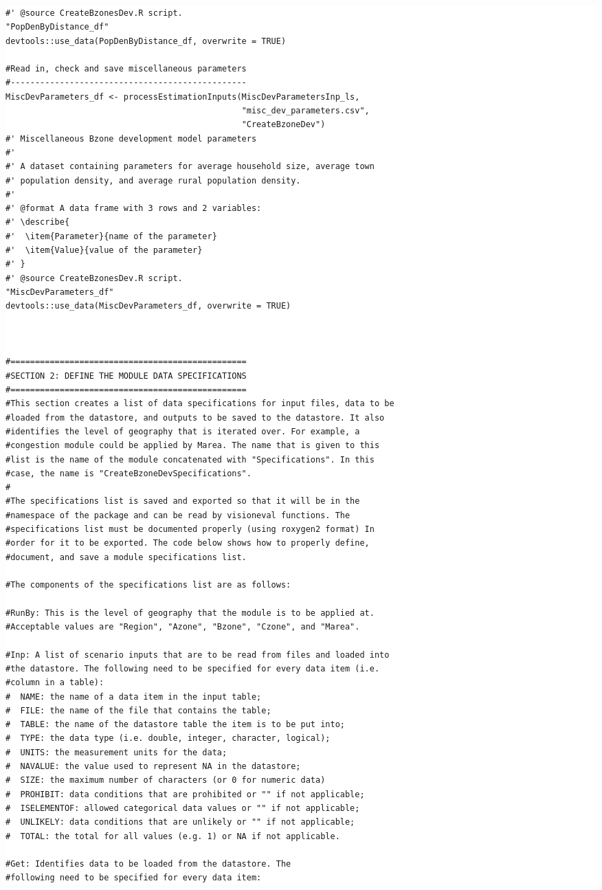 ```
#' @source CreateBzonesDev.R script.
"PopDenByDistance_df"
devtools::use_data(PopDenByDistance_df, overwrite = TRUE)

#Read in, check and save miscellaneous parameters
#------------------------------------------------
MiscDevParameters_df <- processEstimationInputs(MiscDevParametersInp_ls,
                                                "misc_dev_parameters.csv",
                                                "CreateBzoneDev")
#' Miscellaneous Bzone development model parameters
#'
#' A dataset containing parameters for average household size, average town
#' population density, and average rural population density.
#'
#' @format A data frame with 3 rows and 2 variables:
#' \describe{
#'  \item{Parameter}{name of the parameter}
#'  \item{Value}{value of the parameter}
#' }
#' @source CreateBzonesDev.R script.
"MiscDevParameters_df"
devtools::use_data(MiscDevParameters_df, overwrite = TRUE)



#================================================
#SECTION 2: DEFINE THE MODULE DATA SPECIFICATIONS
#================================================
#This section creates a list of data specifications for input files, data to be
#loaded from the datastore, and outputs to be saved to the datastore. It also
#identifies the level of geography that is iterated over. For example, a
#congestion module could be applied by Marea. The name that is given to this
#list is the name of the module concatenated with "Specifications". In this
#case, the name is "CreateBzoneDevSpecifications".
#
#The specifications list is saved and exported so that it will be in the
#namespace of the package and can be read by visioneval functions. The
#specifications list must be documented properly (using roxygen2 format) In
#order for it to be exported. The code below shows how to properly define,
#document, and save a module specifications list.

#The components of the specifications list are as follows:

#RunBy: This is the level of geography that the module is to be applied at.
#Acceptable values are "Region", "Azone", "Bzone", "Czone", and "Marea".

#Inp: A list of scenario inputs that are to be read from files and loaded into
#the datastore. The following need to be specified for every data item (i.e.
#column in a table):
#  NAME: the name of a data item in the input table;
#  FILE: the name of the file that contains the table;
#  TABLE: the name of the datastore table the item is to be put into;
#  TYPE: the data type (i.e. double, integer, character, logical);
#  UNITS: the measurement units for the data;
#  NAVALUE: the value used to represent NA in the datastore;
#  SIZE: the maximum number of characters (or 0 for numeric data)
#  PROHIBIT: data conditions that are prohibited or "" if not applicable;
#  ISELEMENTOF: allowed categorical data values or "" if not applicable;
#  UNLIKELY: data conditions that are unlikely or "" if not applicable;
#  TOTAL: the total for all values (e.g. 1) or NA if not applicable.

#Get: Identifies data to be loaded from the datastore. The
#following need to be specified for every data item:
```